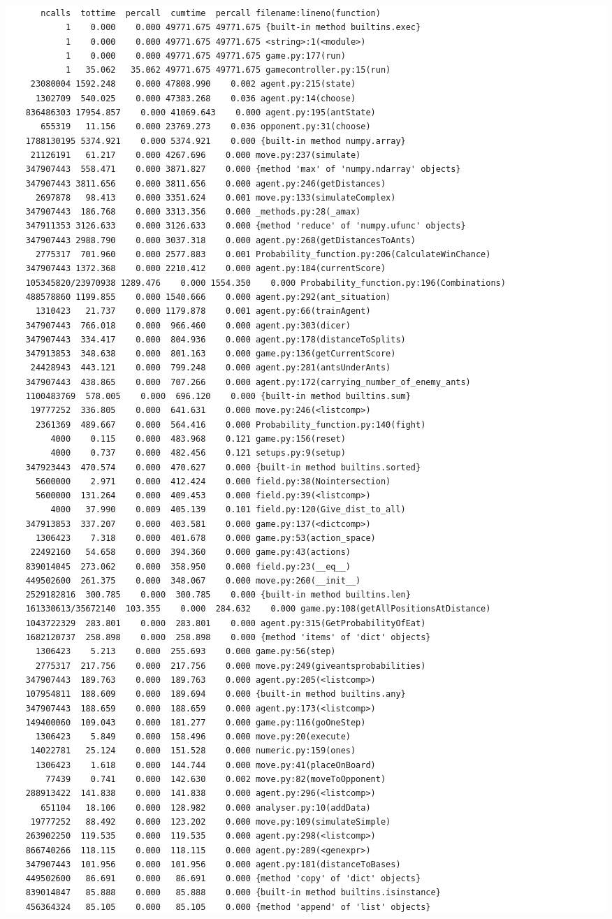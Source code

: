            ncalls  tottime  percall  cumtime  percall filename:lineno(function)
                1    0.000    0.000 49771.675 49771.675 {built-in method builtins.exec}
                1    0.000    0.000 49771.675 49771.675 <string>:1(<module>)
                1    0.000    0.000 49771.675 49771.675 game.py:177(run)
                1   35.062   35.062 49771.675 49771.675 gamecontroller.py:15(run)
         23080004 1592.248    0.000 47808.990    0.002 agent.py:215(state)
          1302709  540.025    0.000 47383.268    0.036 agent.py:14(choose)
        836486303 17954.857    0.000 41069.643    0.000 agent.py:195(antState)
           655319   11.156    0.000 23769.273    0.036 opponent.py:31(choose)
        1788130195 5374.921    0.000 5374.921    0.000 {built-in method numpy.array}
         21126191   61.217    0.000 4267.696    0.000 move.py:237(simulate)
        347907443  558.471    0.000 3871.827    0.000 {method 'max' of 'numpy.ndarray' objects}
        347907443 3811.656    0.000 3811.656    0.000 agent.py:246(getDistances)
          2697878   98.413    0.000 3351.624    0.001 move.py:133(simulateComplex)
        347907443  186.768    0.000 3313.356    0.000 _methods.py:28(_amax)
        347911353 3126.633    0.000 3126.633    0.000 {method 'reduce' of 'numpy.ufunc' objects}
        347907443 2988.790    0.000 3037.318    0.000 agent.py:268(getDistancesToAnts)
          2775317  701.960    0.000 2577.883    0.001 Probability_function.py:206(CalculateWinChance)
        347907443 1372.368    0.000 2210.412    0.000 agent.py:184(currentScore)
        105345820/23970938 1289.476    0.000 1554.350    0.000 Probability_function.py:196(Combinations)
        488578860 1199.855    0.000 1540.666    0.000 agent.py:292(ant_situation)
          1310423   21.737    0.000 1179.878    0.001 agent.py:66(trainAgent)
        347907443  766.018    0.000  966.460    0.000 agent.py:303(dicer)
        347907443  334.417    0.000  804.936    0.000 agent.py:178(distanceToSplits)
        347913853  348.638    0.000  801.163    0.000 game.py:136(getCurrentScore)
         24428943  443.121    0.000  799.248    0.000 agent.py:281(antsUnderAnts)
        347907443  438.865    0.000  707.266    0.000 agent.py:172(carrying_number_of_enemy_ants)
        1100483769  578.005    0.000  696.120    0.000 {built-in method builtins.sum}
         19777252  336.805    0.000  641.631    0.000 move.py:246(<listcomp>)
          2361369  489.667    0.000  564.416    0.000 Probability_function.py:140(fight)
             4000    0.115    0.000  483.968    0.121 game.py:156(reset)
             4000    0.737    0.000  482.456    0.121 setups.py:9(setup)
        347923443  470.574    0.000  470.627    0.000 {built-in method builtins.sorted}
          5600000    2.971    0.000  412.424    0.000 field.py:38(Nointersection)
          5600000  131.264    0.000  409.453    0.000 field.py:39(<listcomp>)
             4000   37.990    0.009  405.139    0.101 field.py:120(Give_dist_to_all)
        347913853  337.207    0.000  403.581    0.000 game.py:137(<dictcomp>)
          1306423    7.318    0.000  401.678    0.000 game.py:53(action_space)
         22492160   54.658    0.000  394.360    0.000 game.py:43(actions)
        839014045  273.062    0.000  358.950    0.000 field.py:23(__eq__)
        449502600  261.375    0.000  348.067    0.000 move.py:260(__init__)
        2529182816  300.785    0.000  300.785    0.000 {built-in method builtins.len}
        161330613/35672140  103.355    0.000  284.632    0.000 game.py:108(getAllPositionsAtDistance)
        1043722329  283.801    0.000  283.801    0.000 agent.py:315(GetProbabilityOfEat)
        1682120737  258.898    0.000  258.898    0.000 {method 'items' of 'dict' objects}
          1306423    5.213    0.000  255.693    0.000 game.py:56(step)
          2775317  217.756    0.000  217.756    0.000 move.py:249(giveantsprobabilities)
        347907443  189.763    0.000  189.763    0.000 agent.py:205(<listcomp>)
        107954811  188.609    0.000  189.694    0.000 {built-in method builtins.any}
        347907443  188.659    0.000  188.659    0.000 agent.py:173(<listcomp>)
        149400060  109.043    0.000  181.277    0.000 game.py:116(goOneStep)
          1306423    5.849    0.000  158.496    0.000 move.py:20(execute)
         14022781   25.124    0.000  151.528    0.000 numeric.py:159(ones)
          1306423    1.618    0.000  144.744    0.000 move.py:41(placeOnBoard)
            77439    0.741    0.000  142.630    0.002 move.py:82(moveToOpponent)
        288913422  141.838    0.000  141.838    0.000 agent.py:296(<listcomp>)
           651104   18.106    0.000  128.982    0.000 analyser.py:10(addData)
         19777252   88.492    0.000  123.202    0.000 move.py:109(simulateSimple)
        263902250  119.535    0.000  119.535    0.000 agent.py:298(<listcomp>)
        866740266  118.115    0.000  118.115    0.000 agent.py:289(<genexpr>)
        347907443  101.956    0.000  101.956    0.000 agent.py:181(distanceToBases)
        449502600   86.691    0.000   86.691    0.000 {method 'copy' of 'dict' objects}
        839014847   85.888    0.000   85.888    0.000 {built-in method builtins.isinstance}
        456364324   85.105    0.000   85.105    0.000 {method 'append' of 'list' objects}